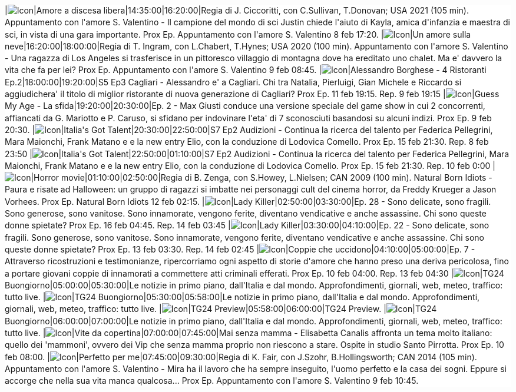 |![Icon](https://guidatv.sky.it/uuid/5246ef03-3609-4c2d-9aaa-bd921a6dc4fd/cover?md5ChecksumParam=c0f3634dc22cae10d2cd215f4f6df5b9)|Amore a discesa libera|14:35:00|16:20:00|Regia di J. Ciccoritti, con C.Sullivan, T.Donovan; USA 2021 (105 min). Appuntamento con l&#039;amore S. Valentino - Il campione del mondo di sci Justin chiede l&#039;aiuto di Kayla, amica d&#039;infanzia e maestra di sci, in vista di una gara importante. Prox Ep. Appuntamento con l&#039;amore S. Valentino 8 feb 17:20.
|![Icon](https://guidatv.sky.it/uuid/4bcde209-4d82-4907-972b-785792ee6e56/cover?md5ChecksumParam=fc887d92dbdbd77bd28a78faa970983b)|Un amore sulla neve|16:20:00|18:00:00|Regia di T. Ingram, con L.Chabert, T.Hynes; USA 2020 (100 min). Appuntamento con l&#039;amore S. Valentino - Una ragazza di Los Angeles si trasferisce in un pittoresco villaggio di montagna dove ha ereditato uno chalet. Ma e&#039; davvero la vita che fa per lei? Prox Ep. Appuntamento con l&#039;amore S. Valentino 9 feb 08:45.
|![Icon](https://guidatv.sky.it/uuid/06349f1e-fc11-4698-a403-916e63e96b5a/cover?md5ChecksumParam=8f38c5abc31394809e18bc98ef3c8336)|Alessandro Borghese - 4 Ristoranti Ep.2|18:00:00|19:20:00|S5 Ep3 Cagliari - Alessandro e&#039; a Cagliari. Chi tra Natalia, Pierluigi, Gian Michele e Riccardo si aggiudichera&#039; il titolo di miglior ristorante di nuova generazione di Cagliari? Prox Ep. 11 feb 19:15. Rep. 9 feb 19:15
|![Icon](https://guidatv.sky.it/uuid/1d5bb2ff-a7ce-4e8e-9b43-91d42606cfbf/cover?md5ChecksumParam=0982034a8c177daff020652d8e5ddb9c)|Guess My Age - La sfida|19:20:00|20:30:00|Ep. 2 - Max Giusti conduce una versione speciale del game show in cui 2 concorrenti, affiancati da G. Mariotto e P. Caruso, si sfidano per indovinare l&#039;eta&#039; di 7 sconosciuti basandosi su alcuni indizi. Prox Ep. 9 feb 20:30.
|![Icon](https://guidatv.sky.it/uuid/d1fc1659-6aee-4b89-87ac-43088a2cc53e/cover?md5ChecksumParam=c1f3b9080ed3c8925b5d3948cc80defe)|Italia&#039;s Got Talent|20:30:00|22:50:00|S7 Ep2 Audizioni - Continua la ricerca del talento per Federica Pellegrini, Mara Maionchi, Frank Matano e e la new entry Elio, con la conduzione di Lodovica Comello. Prox Ep. 15 feb 21:30. Rep. 8 feb 23:50
|![Icon](https://guidatv.sky.it/uuid/d1fc1659-6aee-4b89-87ac-43088a2cc53e/cover?md5ChecksumParam=c1f3b9080ed3c8925b5d3948cc80defe)|Italia&#039;s Got Talent|22:50:00|01:10:00|S7 Ep2 Audizioni - Continua la ricerca del talento per Federica Pellegrini, Mara Maionchi, Frank Matano e e la new entry Elio, con la conduzione di Lodovica Comello. Prox Ep. 15 feb 21:30. Rep. 10 feb 0:00
|![Icon](https://guidatv.sky.it/uuid/287e8820-8009-4b3a-8a7b-083139589173/cover?md5ChecksumParam=3b670d23d01803e162a27f7b75b68639)|Horror movie|01:10:00|02:50:00|Regia di B. Zenga, con S.Howey, L.Nielsen; CAN 2009 (100 min). Natural Born Idiots - Paura e risate ad Halloween: un gruppo di ragazzi si imbatte nei personaggi cult del cinema horror, da Freddy Krueger a Jason Vorhees. Prox Ep. Natural Born Idiots 12 feb 02:15.
|![Icon](https://guidatv.sky.it/uuid/intrattenimento_cover_oiOcEGjG-.png)|Lady Killer|02:50:00|03:30:00|Ep. 28 - Sono delicate, sono fragili. Sono generose, sono vanitose. Sono innamorate, vengono ferite, diventano vendicative e anche assassine. Chi sono queste donne spietate? Prox Ep. 16 feb 04:45. Rep. 14 feb 03:45
|![Icon](https://guidatv.sky.it/uuid/intrattenimento_cover_oiOcEGjG-.png)|Lady Killer|03:30:00|04:10:00|Ep. 22 - Sono delicate, sono fragili. Sono generose, sono vanitose. Sono innamorate, vengono ferite, diventano vendicative e anche assassine. Chi sono queste donne spietate? Prox Ep. 13 feb 03:30. Rep. 14 feb 02:45
|![Icon](https://guidatv.sky.it/uuid/intrattenimento_cover_oiOcEGjG-.png)|Coppie che uccidono|04:10:00|05:00:00|Ep. 7 - Attraverso ricostruzioni e testimonianze, ripercorriamo ogni aspetto di storie d&#039;amore che hanno preso una deriva pericolosa, fino a portare giovani coppie di innamorati a commettere atti criminali efferati. Prox Ep. 10 feb 04:00. Rep. 13 feb 04:30
|![Icon](https://guidatv.sky.it/uuid/9faed0fb-3233-4d57-9922-4d9ba43eaed4/cover?md5ChecksumParam=06ed553800cc6a4e2df11c377ea18556)|TG24 Buongiorno|05:00:00|05:30:00|Le notizie in primo piano, dall&#039;Italia e dal mondo. Approfondimenti, giornali, web, meteo, traffico: tutto live.
|![Icon](https://guidatv.sky.it/uuid/9faed0fb-3233-4d57-9922-4d9ba43eaed4/cover?md5ChecksumParam=06ed553800cc6a4e2df11c377ea18556)|TG24 Buongiorno|05:30:00|05:58:00|Le notizie in primo piano, dall&#039;Italia e dal mondo. Approfondimenti, giornali, web, meteo, traffico: tutto live.
|![Icon](https://guidatv.sky.it/uuid/1435d750-95d0-4ad2-86df-5a12a9145183/cover?md5ChecksumParam=21a8edfb67447ee93eb98eda01191a10)|TG24 Preview|05:58:00|06:00:00|TG24 Preview.
|![Icon](https://guidatv.sky.it/uuid/9faed0fb-3233-4d57-9922-4d9ba43eaed4/cover?md5ChecksumParam=06ed553800cc6a4e2df11c377ea18556)|TG24 Buongiorno|06:00:00|07:00:00|Le notizie in primo piano, dall&#039;Italia e dal mondo. Approfondimenti, giornali, web, meteo, traffico: tutto live.
|![Icon](https://guidatv.sky.it/uuid/930111c4-fdda-4a7f-a53e-a7b92bce07b7/cover?md5ChecksumParam=773794460c72b459d8b9456a99879d75)|Vite da copertina|07:00:00|07:45:00|Mai senza mamma - Elisabetta Canalis affronta un tema molto italiano: quello dei &#039;mammoni&#039;, ovvero dei Vip che senza mamma proprio non riescono a stare. Ospite in studio Santo Pirrotta. Prox Ep. 10 feb 08:00.
|![Icon](https://guidatv.sky.it/pixel/selector/uuid/93340577-6a27-4c0d-b411-5d3f947168aa/cover?md5ChecksumParam=e4377493ca3bf751039b3cc293e09c3a)|Perfetto per me|07:45:00|09:30:00|Regia di K. Fair, con J.Szohr, B.Hollingsworth; CAN 2014 (105 min). Appuntamento con l&#039;amore S. Valentino - Mira ha il lavoro che ha sempre inseguito, l&#039;uomo perfetto e la casa dei sogni. Eppure si accorge che nella sua vita manca qualcosa... Prox Ep. Appuntamento con l&#039;amore S. Valentino 9 feb 10:45.